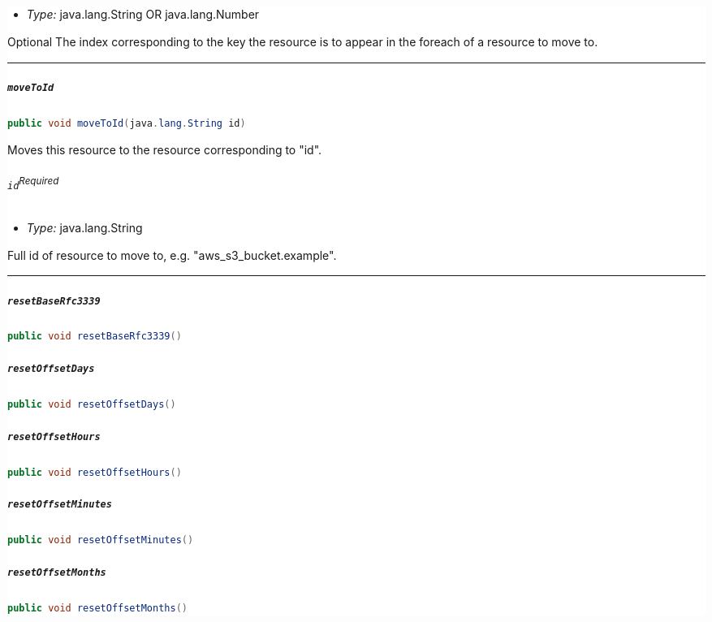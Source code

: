 - *Type:* java.lang.String OR java.lang.Number

Optional The index corresponding to the key the resource is to appear in the foreach of a resource to move to.

---

##### `moveToId` <a name="moveToId" id="@cdktf/provider-time.offset.Offset.moveToId"></a>

```java
public void moveToId(java.lang.String id)
```

Moves this resource to the resource corresponding to "id".

###### `id`<sup>Required</sup> <a name="id" id="@cdktf/provider-time.offset.Offset.moveToId.parameter.id"></a>

- *Type:* java.lang.String

Full id of resource to move to, e.g. "aws_s3_bucket.example".

---

##### `resetBaseRfc3339` <a name="resetBaseRfc3339" id="@cdktf/provider-time.offset.Offset.resetBaseRfc3339"></a>

```java
public void resetBaseRfc3339()
```

##### `resetOffsetDays` <a name="resetOffsetDays" id="@cdktf/provider-time.offset.Offset.resetOffsetDays"></a>

```java
public void resetOffsetDays()
```

##### `resetOffsetHours` <a name="resetOffsetHours" id="@cdktf/provider-time.offset.Offset.resetOffsetHours"></a>

```java
public void resetOffsetHours()
```

##### `resetOffsetMinutes` <a name="resetOffsetMinutes" id="@cdktf/provider-time.offset.Offset.resetOffsetMinutes"></a>

```java
public void resetOffsetMinutes()
```

##### `resetOffsetMonths` <a name="resetOffsetMonths" id="@cdktf/provider-time.offset.Offset.resetOffsetMonths"></a>

```java
public void resetOffsetMonths()
```
